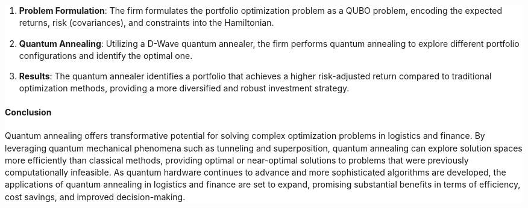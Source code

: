 1. **Problem Formulation**: The firm formulates the portfolio optimization problem as a QUBO problem, encoding the expected returns, risk (covariances), and constraints into the Hamiltonian.

2. **Quantum Annealing**: Utilizing a D-Wave quantum annealer, the firm performs quantum annealing to explore different portfolio configurations and identify the optimal one.

3. **Results**: The quantum annealer identifies a portfolio that achieves a higher risk-adjusted return compared to traditional optimization methods, providing a more diversified and robust investment strategy.

#### Conclusion

Quantum annealing offers transformative potential for solving complex optimization problems in logistics and finance. By leveraging quantum mechanical phenomena such as tunneling and superposition, quantum annealing can explore solution spaces more efficiently than classical methods, providing optimal or near-optimal solutions to problems that were previously computationally infeasible. As quantum hardware continues to advance and more sophisticated algorithms are developed, the applications of quantum annealing in logistics and finance are set to expand, promising substantial benefits in terms of efficiency, cost savings, and improved decision-making.

